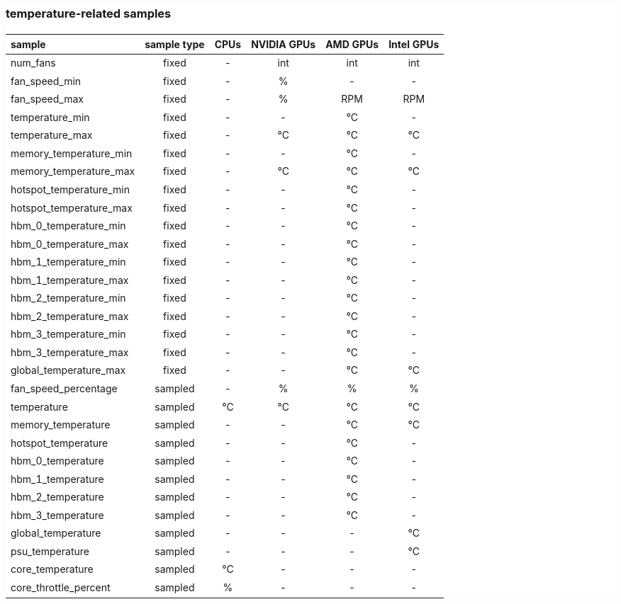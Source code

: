 ### temperature-related samples

| sample                  | sample type | CPUs | NVIDIA GPUs | AMD GPUs | Intel GPUs |
|:------------------------|:-----------:|:----:|:-----------:|:--------:|:----------:|
| num_fans                |    fixed    |  -   |     int     |   int    |    int     |
| fan_speed_min           |    fixed    |  -   |      %      |    -     |     -      | 
| fan_speed_max           |    fixed    |  -   |      %      |   RPM    |    RPM     |
| temperature_min         |    fixed    |  -   |      -      |    °C    |     -      |
| temperature_max         |    fixed    |  -   |     °C      |    °C    |     °C     |
| memory_temperature_min  |    fixed    |  -   |      -      |    °C    |     -      |
| memory_temperature_max  |    fixed    |  -   |     °C      |    °C    |     °C     |
| hotspot_temperature_min |    fixed    |  -   |      -      |    °C    |     -      |
| hotspot_temperature_max |    fixed    |  -   |      -      |    °C    |     -      |
| hbm_0_temperature_min   |    fixed    |  -   |      -      |    °C    |     -      |
| hbm_0_temperature_max   |    fixed    |  -   |      -      |    °C    |     -      |
| hbm_1_temperature_min   |    fixed    |  -   |      -      |    °C    |     -      |
| hbm_1_temperature_max   |    fixed    |  -   |      -      |    °C    |     -      |
| hbm_2_temperature_min   |    fixed    |  -   |      -      |    °C    |     -      |
| hbm_2_temperature_max   |    fixed    |  -   |      -      |    °C    |     -      |
| hbm_3_temperature_min   |    fixed    |  -   |      -      |    °C    |     -      |
| hbm_3_temperature_max   |    fixed    |  -   |      -      |    °C    |     -      |
| global_temperature_max  |    fixed    |  -   |      -      |    °C    |     °C     |
| fan_speed_percentage    |   sampled   |  -   |      %      |    %     |     %      |
| temperature             |   sampled   |  °C  |     °C      |    °C    |     °C     |
| memory_temperature      |   sampled   |  -   |      -      |    °C    |     °C     |
| hotspot_temperature     |   sampled   |  -   |      -      |    °C    |     -      |
| hbm_0_temperature       |   sampled   |  -   |      -      |    °C    |     -      |
| hbm_1_temperature       |   sampled   |  -   |      -      |    °C    |     -      |
| hbm_2_temperature       |   sampled   |  -   |      -      |    °C    |     -      |
| hbm_3_temperature       |   sampled   |  -   |      -      |    °C    |     -      |
| global_temperature      |   sampled   |  -   |      -      |    -     |     °C     |
| psu_temperature         |   sampled   |  -   |      -      |    -     |     °C     |
| core_temperature        |   sampled   |  °C  |      -      |    -     |     -      |
| core_throttle_percent   |   sampled   |  %   |      -      |    -     |     -      |
